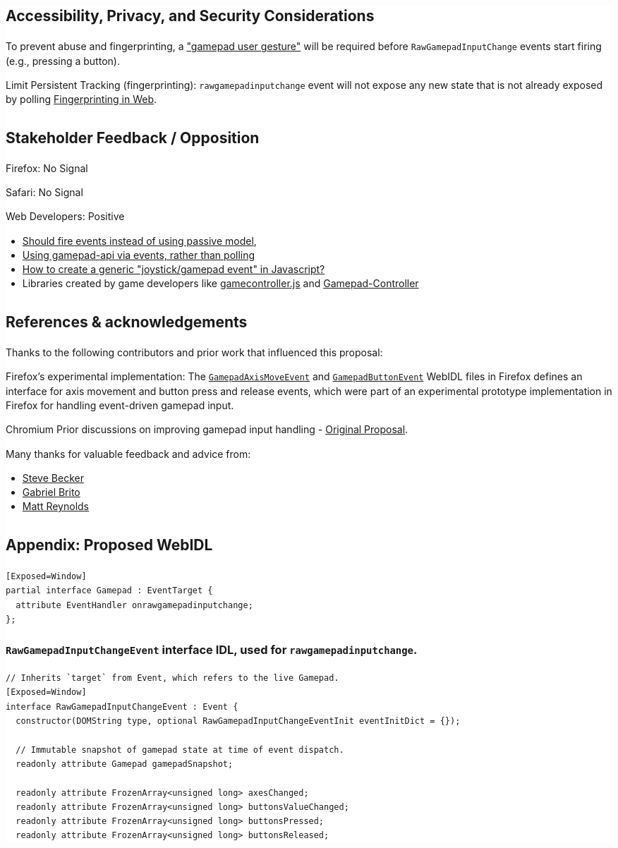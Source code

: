 ## Accessibility, Privacy, and Security Considerations
To prevent abuse and fingerprinting, a ["gamepad user gesture"](https://www.w3.org/TR/gamepad/#dfn-gamepad-user-gesture) will be required before `RawGamepadInputChange` events start firing (e.g., pressing a button).

Limit Persistent Tracking (fingerprinting): `rawgamepadinputchange` event will not expose any new state that is not already exposed by polling [Fingerprinting in Web](https://www.w3.org/TR/fingerprinting-guidance/).

## Stakeholder Feedback / Opposition
Firefox: No Signal

Safari: No Signal

Web Developers: Positive
- [Should fire events instead of using passive model](https://github.com/w3c/gamepad/issues/4),
- [Using gamepad-api via events, rather than polling](https://stackoverflow.com/questions/72294832/using-gamepad-api-via-events-rather-than-polling)
- [How to create a generic "joystick/gamepad event" in Javascript?](https://stackoverflow.com/questions/70788613/how-to-create-a-generic-joystick-gamepad-event-in-javascript)
- Libraries created by game developers like [gamecontroller.js](https://github.com/alvaromontoro/gamecontroller.js) and [Gamepad-Controller](https://github.com/blovato/Gamepad-Controller)

## References & acknowledgements

Thanks to the following contributors and prior work that influenced this proposal:

Firefox’s experimental implementation: The [`GamepadAxisMoveEvent`](https://searchfox.org/mozilla-central/source/dom/webidl/GamepadAxisMoveEvent.webidl#9) and [`GamepadButtonEvent`](https://searchfox.org/mozilla-central/source/dom/webidl/GamepadButtonEvent.webidl) WebIDL files in Firefox defines an interface for axis movement and button press and release events, which were part of an experimental prototype implementation in Firefox for handling event-driven gamepad input.

Chromium Prior discussions on improving gamepad input handling - [Original Proposal](https://docs.google.com/document/d/1rnQ1gU0iwPXbO7OvKS6KO9gyfpSdSQvKhK9_OkzUuKE/edit?pli=1&tab=t.0).

Many thanks for valuable feedback and advice from:
- [Steve Becker](https://github.com/SteveBeckerMSFT)
- [Gabriel Brito](https://github.com/gabrielsanbrito)
- [Matt Reynolds](https://github.com/nondebug)

## Appendix: Proposed WebIDL
```JS
[Exposed=Window]
partial interface Gamepad : EventTarget {
  attribute EventHandler onrawgamepadinputchange;
};

```
### `RawGamepadInputChangeEvent` interface IDL, used for `rawgamepadinputchange`.
```JS
// Inherits `target` from Event, which refers to the live Gamepad.
[Exposed=Window]
interface RawGamepadInputChangeEvent : Event {
  constructor(DOMString type, optional RawGamepadInputChangeEventInit eventInitDict = {});

  // Immutable snapshot of gamepad state at time of event dispatch.
  readonly attribute Gamepad gamepadSnapshot;

  readonly attribute FrozenArray<unsigned long> axesChanged;
  readonly attribute FrozenArray<unsigned long> buttonsValueChanged;
  readonly attribute FrozenArray<unsigned long> buttonsPressed;
  readonly attribute FrozenArray<unsigned long> buttonsReleased;
```
